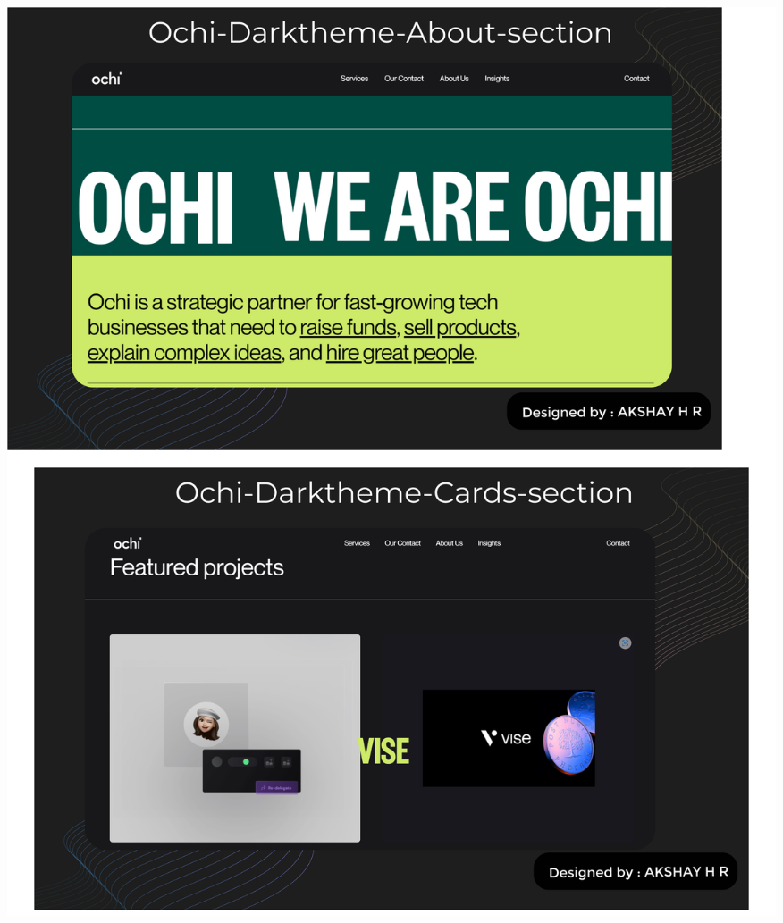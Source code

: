   <img src="./ochi/src/assets/images/About.png" alt="OCHI Dark Theme Screenshot" width="800" />
</p>
<p align="center">
  <img src="./ochi/src/assets/images/card.png" alt="OCHI Dark Theme Screenshot" width="800" />
</p>
